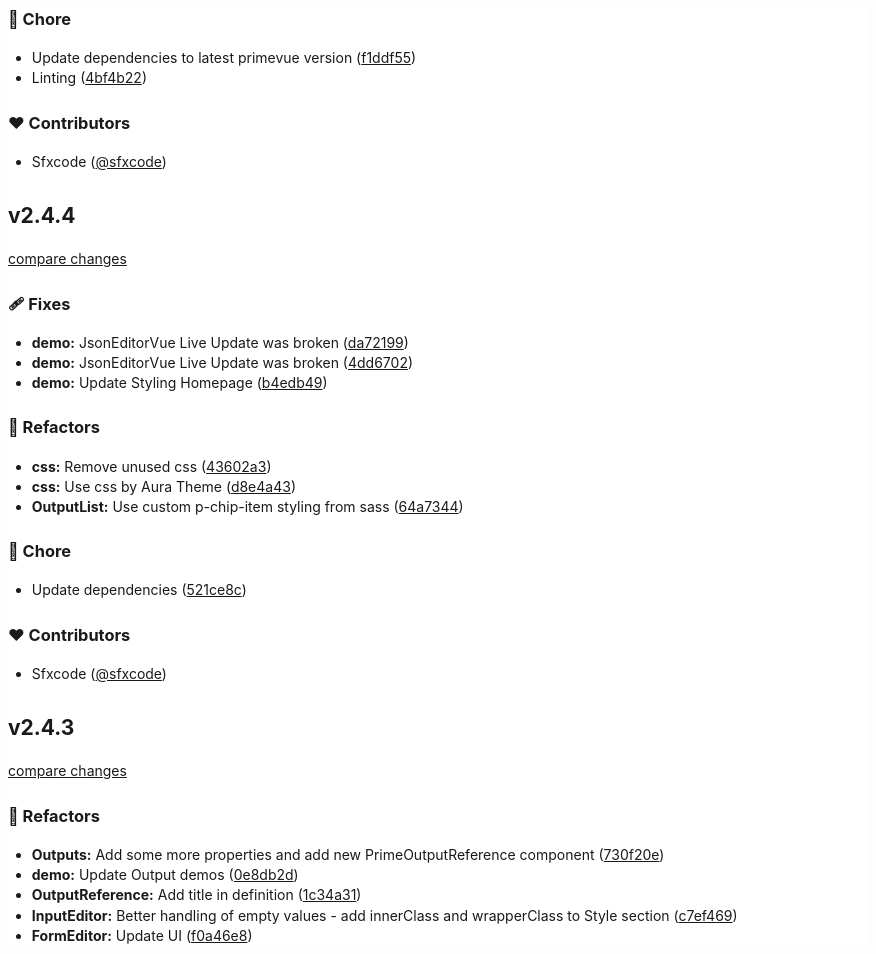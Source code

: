 ### 🏡 Chore

- Update dependencies to latest primevue version ([f1ddf55](https://github.com/sfxcode/formkit-primevue/commit/f1ddf55))
- Linting ([4bf4b22](https://github.com/sfxcode/formkit-primevue/commit/4bf4b22))

### ❤️ Contributors

- Sfxcode ([@sfxcode](http://github.com/sfxcode))

## v2.4.4

[compare changes](https://github.com/sfxcode/formkit-primevue/compare/v2.4.3...v2.4.4)

### 🩹 Fixes

- **demo:** JsonEditorVue Live Update was broken ([da72199](https://github.com/sfxcode/formkit-primevue/commit/da72199))
- **demo:** JsonEditorVue Live Update was broken ([4dd6702](https://github.com/sfxcode/formkit-primevue/commit/4dd6702))
- **demo:** Update Styling Homepage ([b4edb49](https://github.com/sfxcode/formkit-primevue/commit/b4edb49))

### 💅 Refactors

- **css:** Remove unused css ([43602a3](https://github.com/sfxcode/formkit-primevue/commit/43602a3))
- **css:** Use css by Aura Theme ([d8e4a43](https://github.com/sfxcode/formkit-primevue/commit/d8e4a43))
- **OutputList:** Use custom p-chip-item styling from sass ([64a7344](https://github.com/sfxcode/formkit-primevue/commit/64a7344))

### 🏡 Chore

- Update dependencies ([521ce8c](https://github.com/sfxcode/formkit-primevue/commit/521ce8c))

### ❤️ Contributors

- Sfxcode ([@sfxcode](http://github.com/sfxcode))

## v2.4.3

[compare changes](https://github.com/sfxcode/formkit-primevue/compare/v2.4.2...v2.4.3)

### 💅 Refactors

- **Outputs:** Add some more properties and add new PrimeOutputReference component ([730f20e](https://github.com/sfxcode/formkit-primevue/commit/730f20e))
- **demo:** Update Output demos ([0e8db2d](https://github.com/sfxcode/formkit-primevue/commit/0e8db2d))
- **OutputReference:** Add title in definition ([1c34a31](https://github.com/sfxcode/formkit-primevue/commit/1c34a31))
- **InputEditor:** Better handling of empty values - add innerClass and wrapperClass to Style section ([c7ef469](https://github.com/sfxcode/formkit-primevue/commit/c7ef469))
- **FormEditor:** Update UI ([f0a46e8](https://github.com/sfxcode/formkit-primevue/commit/f0a46e8))
